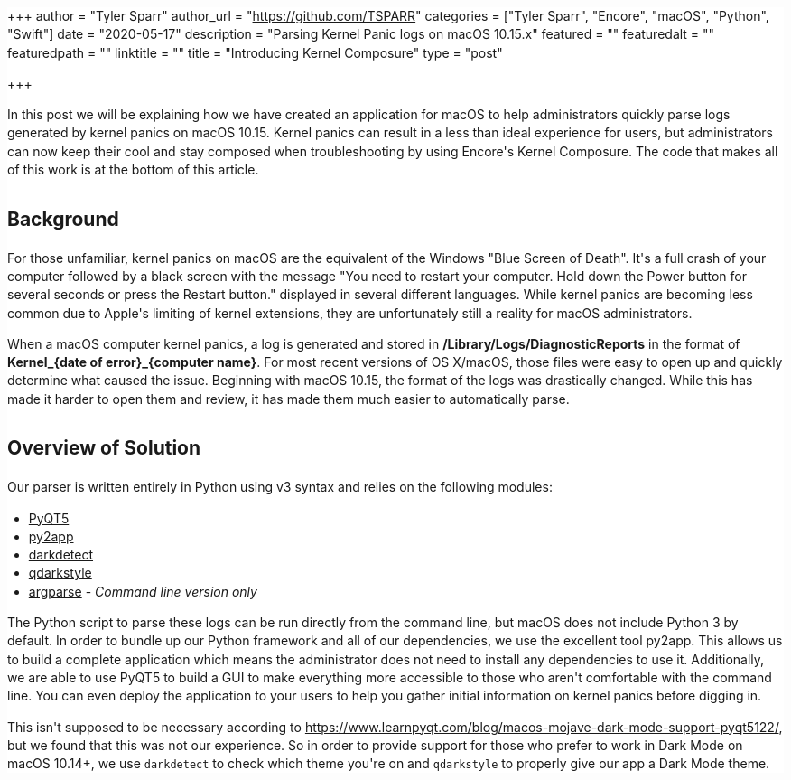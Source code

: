 +++
author = "Tyler Sparr"
author_url = "https://github.com/TSPARR"
categories = ["Tyler Sparr", "Encore", "macOS", "Python", "Swift"]
date = "2020-05-17"
description = "Parsing Kernel Panic logs on macOS 10.15.x"
featured = ""
featuredalt = ""
featuredpath = ""
linktitle = ""
title = "Introducing Kernel Composure"
type = "post"

+++

In this post we will be explaining how we have created an application for macOS to help administrators quickly parse logs generated by kernel panics on macOS 10.15. Kernel panics can result in a less than ideal experience for users, but administrators can now keep their cool and stay composed when troubleshooting by using Encore's Kernel Composure. The code that makes all of this work is at the bottom of this article.

## Background
For those unfamiliar, kernel panics on macOS are the equivalent of the Windows "Blue Screen of Death". It's a full crash of your computer followed by a black screen with the message "You need to restart your computer. Hold down the Power button for several seconds or press the Restart button." displayed in several different languages. While kernel panics are becoming less common due to Apple's limiting of kernel extensions, they are unfortunately still a reality for macOS administrators.

When a macOS computer kernel panics, a log is generated and stored in **/Library/Logs/DiagnosticReports** in the format of **Kernel\_{date of error}\_{computer name}**. For most recent versions of OS X/macOS, those files were easy to open up and quickly determine what caused the issue. Beginning with macOS 10.15, the format of the logs was drastically changed. While this has made it harder to open them and review, it has made them much easier to automatically parse.

## Overview of Solution
Our parser is written entirely in Python using v3 syntax and relies on the following modules:
  * [PyQT5](https://pypi.org/project/PyQt5/)
  * [py2app](https://pypi.org/project/py2app/)
  * [darkdetect](https://pypi.org/project/darkdetect/)
  * [qdarkstyle](https://pypi.org/project/QDarkStyle/)
  * [argparse](https://pypi.org/project/argparse/) - *Command line version only*

The Python script to parse these logs can be run directly from the command line, but macOS does not include Python 3 by default. In order to bundle up our Python framework and all of our dependencies, we use the excellent tool py2app. This allows us to build a complete application which means the administrator does not need to install any dependencies to use it. Additionally, we are able to use PyQT5 to build a GUI to make everything more accessible to those who aren't comfortable with the command line. You can even deploy the application to your users to help you gather initial information on kernel panics before digging in.

This isn't supposed to be necessary according to https://www.learnpyqt.com/blog/macos-mojave-dark-mode-support-pyqt5122/, but we found that this was not our experience. So in order to provide support for those who prefer to work in Dark Mode on macOS 10.14+, we use `darkdetect` to check which theme you're on and `qdarkstyle` to properly give our app a Dark Mode theme.
